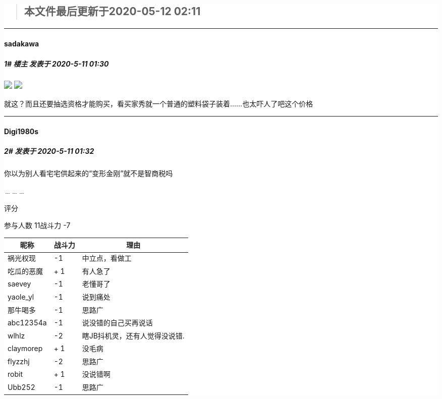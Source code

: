 > ## **本文件最后更新于2020-05-12 02:11** 



-----

####  sadakawa  
##### 1#       楼主       发表于 2020-5-11 01:30



<img src="https://s1.ax1x.com/2020/05/11/Y8LdG8.jpg" referrerpolicy="no-referrer">
<img src="https://s1.ax1x.com/2020/05/11/Y8LaPf.jpg" referrerpolicy="no-referrer">

就这？而且还要抽选资格才能购买，看买家秀就一个普通的塑料袋子装着……也太吓人了吧这个价格









-----

####  Digi1980s  
##### 2#       发表于 2020-5-11 01:32




你以为别人看宅宅供起来的“变形金刚”就不是智商税吗



﹍﹍﹍

评分





 参与人数 11战斗力 -7

|昵称|战斗力|理由|
|----|---|---|
| 祸光权现|-1|中立点，看做工|
| 吃瓜的恶魔| + 1|有人急了|
| saevey|-1|老懂哥了|
| yaole_yl|-1|说到痛处|
| 那牛喝多|-1|思路广|
| abc12354a|-1|说没错的自己买再说话|
| wlhlz|-2|瞎JB抖机灵，还有人觉得没说错.|
| claymorep| + 1|没毛病|
| flyzzhj|-2|思路广|
| robit| + 1|没说错啊|
| Ubb252|-1|思路广|

